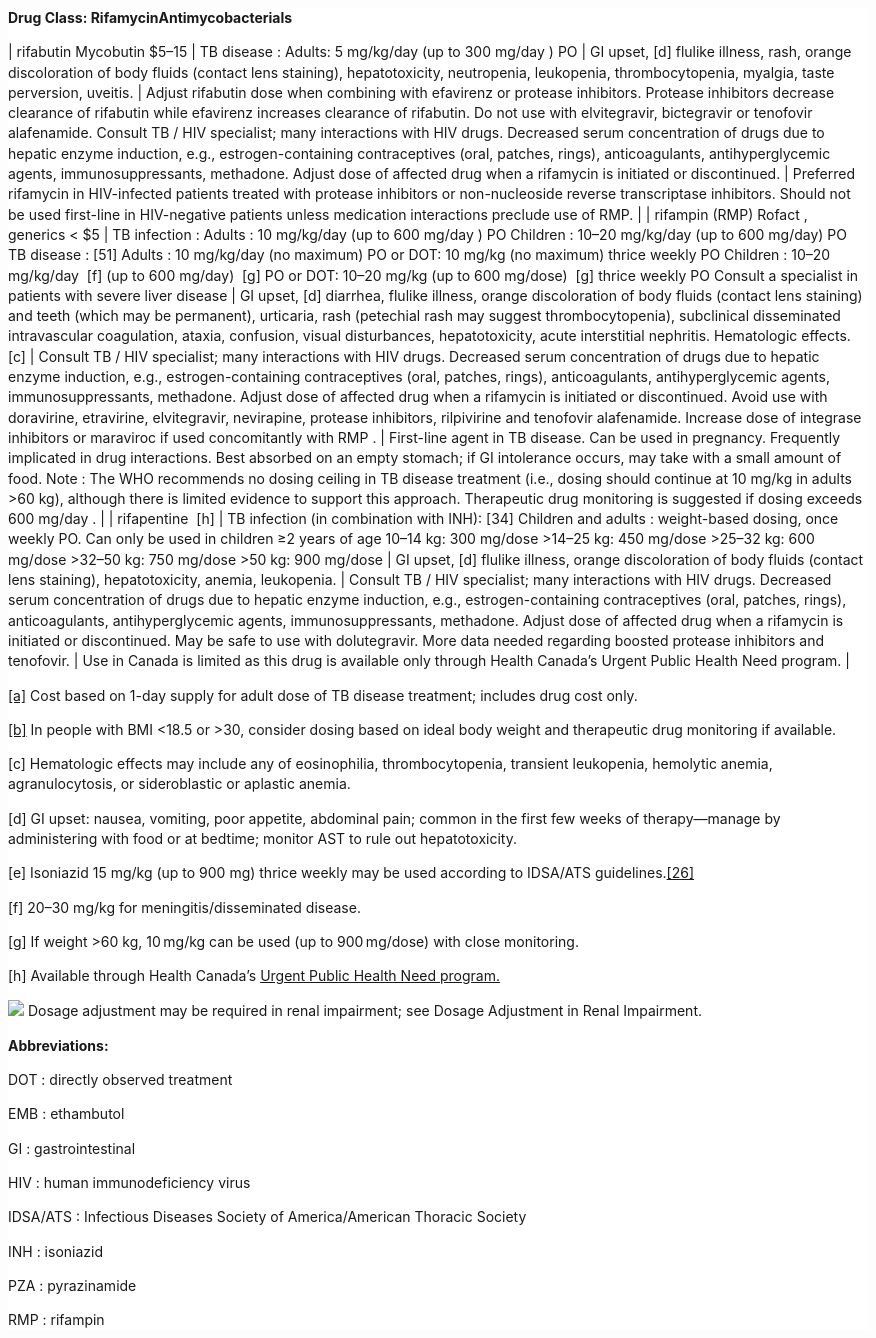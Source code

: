 **Drug Class: RifamycinAntimycobacterials**

| rifabutin Mycobutin $5–15 | TB disease : Adults: 5 mg/kg/day (up to 300 mg/day ) PO | GI upset,​ [d] flulike illness, rash, orange discoloration of body fluids (contact lens staining), hepatotoxicity, neutropenia, leukopenia, thrombocytopenia, myalgia, taste perversion, uveitis. | Adjust rifabutin dose when combining with efavirenz or protease inhibitors. Protease inhibitors decrease clearance of rifabutin while efavirenz increases clearance of rifabutin. Do not use with elvitegravir, bictegravir or tenofovir alafenamide. Consult TB / HIV specialist; many interactions with HIV drugs. Decreased serum concentration of drugs due to hepatic enzyme induction, e.g., estrogen-containing contraceptives (oral, patches, rings), anticoagulants, antihyperglycemic agents, immunosuppressants, methadone. Adjust dose of affected drug when a rifamycin is initiated or discontinued. | Preferred rifamycin in HIV-infected patients treated with protease inhibitors or non-nucleoside reverse transcriptase inhibitors. Should not be used first-line in HIV-negative patients unless medication interactions preclude use of RMP. |
| rifampin (RMP) Rofact , generics < $5 | TB infection : Adults : 10 mg/kg/day (up to 600 mg/day ) PO Children : 10–20 mg/kg/day (up to 600 mg/day) PO TB disease :​ [51] Adults : 10 mg/kg/day (no maximum) PO or DOT: 10 mg/kg (no maximum) thrice weekly PO Children : 10–20 mg/kg/day ​ [f] (up to 600 mg/day) ​ [g] PO or DOT: 10–20 mg/kg (up to 600 mg/dose) ​ [g] thrice weekly PO Consult a specialist in patients with severe liver disease | GI upset,​ [d] diarrhea, flulike illness, orange discoloration of body fluids (contact lens staining) and teeth (which may be permanent), urticaria, rash (petechial rash may suggest thrombocytopenia), subclinical disseminated intravascular coagulation, ataxia, confusion, visual disturbances, hepatotoxicity, acute interstitial nephritis. Hematologic effects.​ [c] | Consult TB / HIV specialist; many interactions with HIV drugs. Decreased serum concentration of drugs due to hepatic enzyme induction, e.g., estrogen-containing contraceptives (oral, patches, rings), anticoagulants, antihyperglycemic agents, immunosuppressants, methadone. Adjust dose of affected drug when a rifamycin is initiated or discontinued. Avoid use with doravirine, etravirine, elvitegravir, nevirapine, protease inhibitors, rilpivirine and tenofovir alafenamide. Increase dose of integrase inhibitors or maraviroc if used concomitantly with RMP . | First-line agent in TB disease. Can be used in pregnancy. Frequently implicated in drug interactions. Best absorbed on an empty stomach; if GI intolerance occurs, may take with a small amount of food. Note : The WHO recommends no dosing ceiling in TB disease treatment (i.e., dosing should continue at 10 mg/kg in adults >60 kg), although there is limited evidence to support this approach. Therapeutic drug monitoring is suggested if dosing exceeds 600 mg/day . |
| rifapentine ​ [h] | TB infection (in combination with INH):​ [34] Children and adults : weight-based dosing, once weekly PO. Can only be used in children ≥2 years of age 10–14 kg: 300 mg/dose >14–25 kg: 450 mg/dose >25–32 kg: 600 mg/dose >32–50 kg: 750 mg/dose >50 kg: 900 mg/dose | GI upset,​ [d] flulike illness, orange discoloration of body fluids (contact lens staining), hepatotoxicity, anemia, leukopenia. | Consult TB / HIV specialist; many interactions with HIV drugs. Decreased serum concentration of drugs due to hepatic enzyme induction, e.g., estrogen-containing contraceptives (oral, patches, rings), anticoagulants, antihyperglycemic agents, immunosuppressants, methadone. Adjust dose of affected drug when a rifamycin is initiated or discontinued. May be safe to use with dolutegravir. More data needed regarding boosted protease inhibitors and tenofovir. | Use in Canada is limited as this drug is available only through Health Canada’s Urgent Public Health Need program. |

[[a]](#fnsrc_drufnad1091665e2484) Cost based on 1-day supply for adult dose of TB disease treatment; includes drug cost only.

[[b]](#fnsrc_drufnbd1091665e2487) In people with BMI <18.5 or >30, consider dosing based on ideal body weight and therapeutic drug monitoring if available.

[c] Hematologic effects may include any of eosinophilia, thrombocytopenia, transient leukopenia, hemolytic anemia, agranulocytosis, or sideroblastic or aplastic anemia.

[d] GI upset: nausea, vomiting, poor appetite, abdominal pain; common in the first few weeks of therapy—manage by administering with food or at bedtime; monitor AST to rule out hepatotoxicity.

[e] Isoniazid 15 mg/kg (up to 900 mg) thrice weekly may be used according to IDSA/ATS guidelines.​[[26]](#NahidPDormanSEAlipanahNEtAl.Officia-70F3DED5)

[f] 20–30 mg/kg for meningitis/disseminated disease.

[g] If weight >60 kg, 10 mg/kg can be used (up to 900 mg/dose) with close monitoring.

[h] Available through Health Canada’s [Urgent Public Health Need program.](https://www.canada.ca/en/health-canada/services/drugs-health-products/access-drugs-exceptional-circumstances/list-drugs-urgent-public-health-need.html)

![](images/kidney.gif) Dosage adjustment may be required in renal impairment; see Dosage Adjustment in Renal Impairment.

**Abbreviations:**

DOT
:   directly observed treatment

EMB
:   ethambutol

GI
:   gastrointestinal

HIV
:   human immunodeficiency virus

IDSA/ATS
:   Infectious Diseases Society of America/American Thoracic Society

INH
:   isoniazid

PZA
:   pyrazinamide

RMP
:   rifampin
